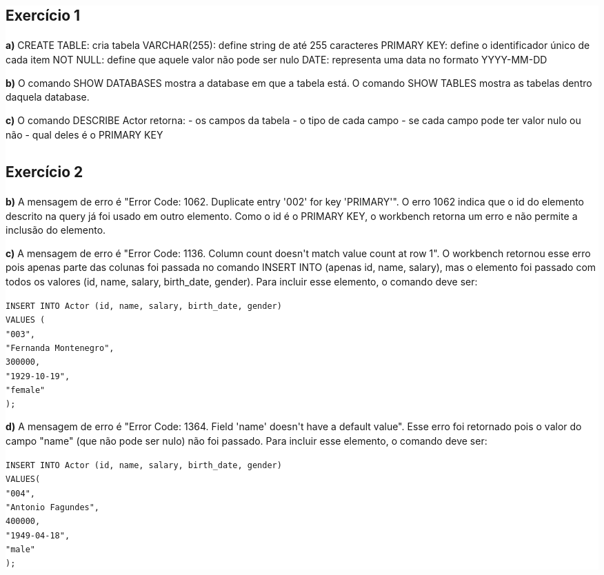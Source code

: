 ## Exercício 1
**a)** 
CREATE TABLE: cria tabela
VARCHAR(255): define string de até 255 caracteres
PRIMARY KEY: define o identificador único de cada item
NOT NULL: define que aquele valor não pode ser nulo
DATE: representa uma data no formato YYYY-MM-DD

**b)**
O comando SHOW DATABASES mostra a database em que a tabela está.
O comando SHOW TABLES mostra as tabelas dentro daquela database.

**c)**
O comando DESCRIBE Actor retorna:
    - os campos da tabela
    - o tipo de cada campo
    - se cada campo pode ter valor nulo ou não
    - qual deles é o PRIMARY KEY


## Exercício 2
**b)**
A mensagem de erro é "Error Code: 1062. Duplicate entry '002' for key 'PRIMARY'".
O erro 1062 indica que o id do elemento descrito na query já foi usado em outro elemento.
Como o id é o PRIMARY KEY, o workbench retorna um erro e não permite a inclusão do elemento.

**c)**
A mensagem de erro é "Error Code: 1136. Column count doesn't match value count at row 1".
O workbench retornou esse erro pois apenas parte das colunas foi passada no comando INSERT INTO (apenas id, name, salary), mas o elemento foi passado com todos os valores (id, name, salary, birth_date, gender).
Para incluir esse elemento, o comando deve ser:

~~~ 
INSERT INTO Actor (id, name, salary, birth_date, gender)
VALUES (
"003",
"Fernanda Montenegro",
300000,
"1929-10-19",
"female"
);
~~~

**d)**
A mensagem de erro é "Error Code: 1364. Field 'name' doesn't have a default value".
Esse erro foi retornado pois o valor do campo "name" (que não pode ser nulo) não foi passado.
Para incluir esse elemento, o comando deve ser:

~~~
INSERT INTO Actor (id, name, salary, birth_date, gender)
VALUES(
"004",
"Antonio Fagundes",
400000,
"1949-04-18", 
"male"
);
~~~

